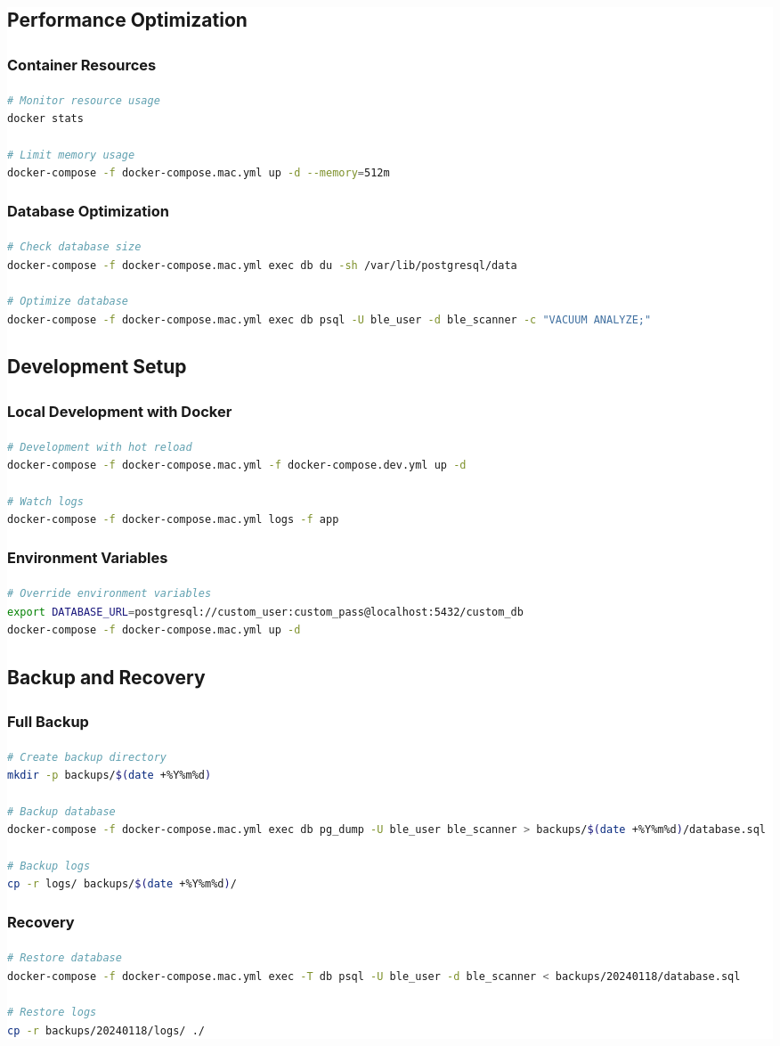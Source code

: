 ## Performance Optimization

### Container Resources
```bash
# Monitor resource usage
docker stats

# Limit memory usage
docker-compose -f docker-compose.mac.yml up -d --memory=512m
```

### Database Optimization
```bash
# Check database size
docker-compose -f docker-compose.mac.yml exec db du -sh /var/lib/postgresql/data

# Optimize database
docker-compose -f docker-compose.mac.yml exec db psql -U ble_user -d ble_scanner -c "VACUUM ANALYZE;"
```

## Development Setup

### Local Development with Docker
```bash
# Development with hot reload
docker-compose -f docker-compose.mac.yml -f docker-compose.dev.yml up -d

# Watch logs
docker-compose -f docker-compose.mac.yml logs -f app
```

### Environment Variables
```bash
# Override environment variables
export DATABASE_URL=postgresql://custom_user:custom_pass@localhost:5432/custom_db
docker-compose -f docker-compose.mac.yml up -d
```

## Backup and Recovery

### Full Backup
```bash
# Create backup directory
mkdir -p backups/$(date +%Y%m%d)

# Backup database
docker-compose -f docker-compose.mac.yml exec db pg_dump -U ble_user ble_scanner > backups/$(date +%Y%m%d)/database.sql

# Backup logs
cp -r logs/ backups/$(date +%Y%m%d)/
```

### Recovery
```bash
# Restore database
docker-compose -f docker-compose.mac.yml exec -T db psql -U ble_user -d ble_scanner < backups/20240118/database.sql

# Restore logs
cp -r backups/20240118/logs/ ./
```